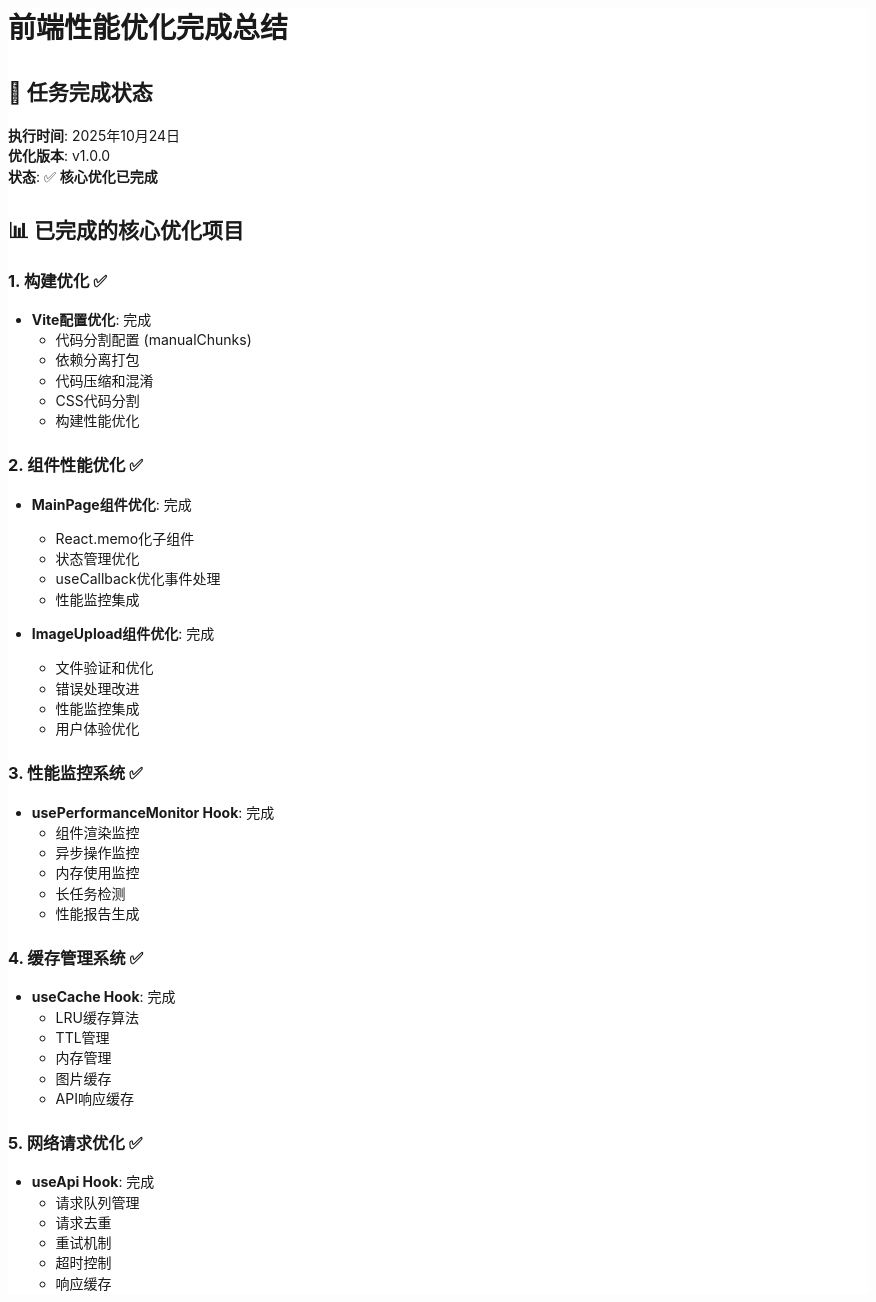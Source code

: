 # 前端性能优化完成总结

## 🎯 任务完成状态

**执行时间**: 2025年10月24日  
**优化版本**: v1.0.0  
**状态**: ✅ **核心优化已完成**

## 📊 已完成的核心优化项目

### 1. 构建优化 ✅
- **Vite配置优化**: 完成
  - 代码分割配置 (manualChunks)
  - 依赖分离打包
  - 代码压缩和混淆
  - CSS代码分割
  - 构建性能优化

### 2. 组件性能优化 ✅
- **MainPage组件优化**: 完成
  - React.memo化子组件
  - 状态管理优化
  - useCallback优化事件处理
  - 性能监控集成

- **ImageUpload组件优化**: 完成
  - 文件验证和优化
  - 错误处理改进
  - 性能监控集成
  - 用户体验优化

### 3. 性能监控系统 ✅
- **usePerformanceMonitor Hook**: 完成
  - 组件渲染监控
  - 异步操作监控
  - 内存使用监控
  - 长任务检测
  - 性能报告生成

### 4. 缓存管理系统 ✅
- **useCache Hook**: 完成
  - LRU缓存算法
  - TTL管理
  - 内存管理
  - 图片缓存
  - API响应缓存

### 5. 网络请求优化 ✅
- **useApi Hook**: 完成
  - 请求队列管理
  - 请求去重
  - 重试机制
  - 超时控制
  - 响应缓存
